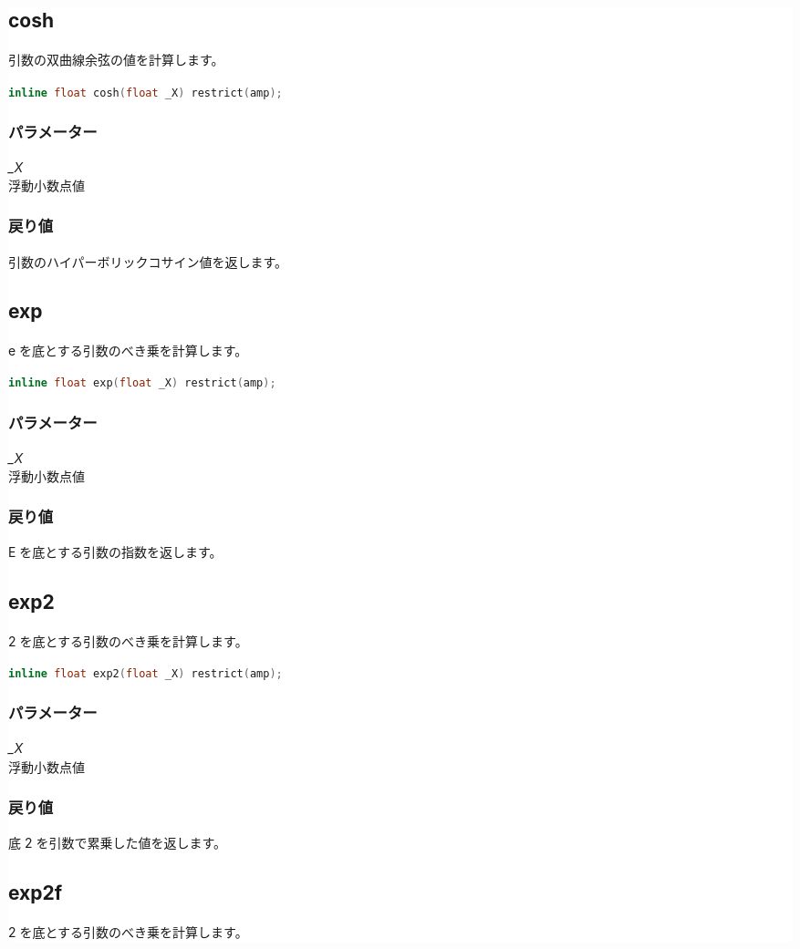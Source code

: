 ## <a name="cosh"></a>  cosh

引数の双曲線余弦の値を計算します。

```cpp
inline float cosh(float _X) restrict(amp);
```

### <a name="parameters"></a>パラメーター

*_X*<br/>
浮動小数点値

### <a name="return-value"></a>戻り値

引数のハイパーボリックコサイン値を返します。

## <a name="exp"></a>  exp

e を底とする引数のべき乗を計算します。

```cpp
inline float exp(float _X) restrict(amp);
```

### <a name="parameters"></a>パラメーター

*_X*<br/>
浮動小数点値

### <a name="return-value"></a>戻り値

E を底とする引数の指数を返します。

## <a name="exp2"></a>exp2

2 を底とする引数のべき乗を計算します。

```cpp
inline float exp2(float _X) restrict(amp);
```

### <a name="parameters"></a>パラメーター

*_X*<br/>
浮動小数点値

### <a name="return-value"></a>戻り値

底 2 を引数で累乗した値を返します。

## <a name="exp2f"></a>exp2f

2 を底とする引数のべき乗を計算します。

